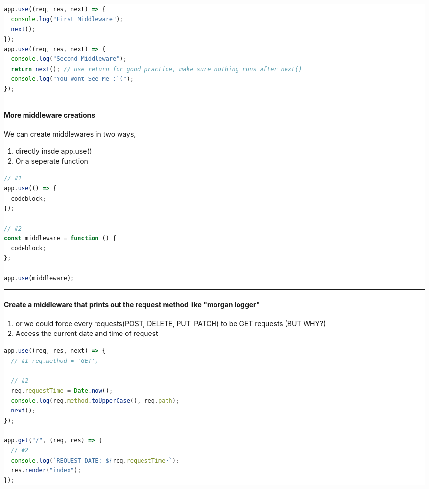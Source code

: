 ```javascript
app.use((req, res, next) => {
  console.log("First Middleware");
  next();
});
app.use((req, res, next) => {
  console.log("Second Middleware");
  return next(); // use return for good practice, make sure nothing runs after next()
  console.log("You Wont See Me :`(");
});
```

---

#### **More middleware creations**

We can create middlewares in two ways,

1. directly insde app.use()
2. Or a seperate function

```javascript
// #1
app.use(() => {
  codeblock;
});

// #2
const middleware = function () {
  codeblock;
};

app.use(middleware);
```

---

#### **Create a middleware that prints out the request method like "morgan logger"**

1. or we could force every requests(POST, DELETE, PUT, PATCH) to be GET requests (BUT WHY?)
2. Access the current date and time of request

```javascript
app.use((req, res, next) => {
  // #1 req.method = 'GET';

  // #2
  req.requestTime = Date.now();
  console.log(req.method.toUpperCase(), req.path);
  next();
});

app.get("/", (req, res) => {
  // #2
  console.log(`REQUEST DATE: ${req.requestTime}`);
  res.render("index");
});
```
